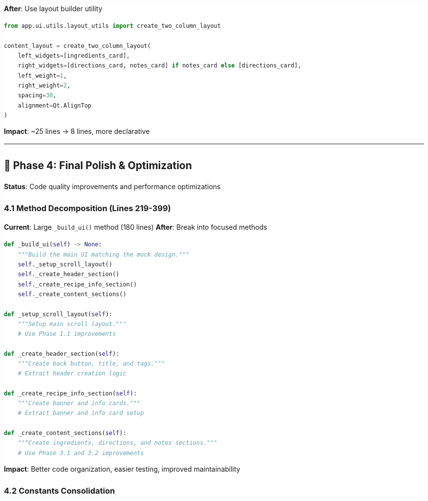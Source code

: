 **After**: Use layout builder utility
```python
from app.ui.utils.layout_utils import create_two_column_layout

content_layout = create_two_column_layout(
    left_widgets=[ingredients_card],
    right_widgets=[directions_card, notes_card] if notes_card else [directions_card],
    left_weight=1,
    right_weight=2, 
    spacing=30,
    alignment=Qt.AlignTop
)
```
**Impact**: ~25 lines → 8 lines, more declarative

---

## 🔵 Phase 4: Final Polish & Optimization

**Status**: Code quality improvements and performance optimizations

### 4.1 Method Decomposition (Lines 219-399)

**Current**: Large `_build_ui()` method (180 lines)
**After**: Break into focused methods
```python
def _build_ui(self) -> None:
    """Build the main UI matching the mock design.""" 
    self._setup_scroll_layout()
    self._create_header_section()
    self._create_recipe_info_section()
    self._create_content_sections()

def _setup_scroll_layout(self):
    """Setup main scroll layout."""
    # Use Phase 1.1 improvements

def _create_header_section(self):
    """Create back button, title, and tags."""
    # Extract header creation logic
    
def _create_recipe_info_section(self):
    """Create banner and info cards."""
    # Extract banner and info card setup
    
def _create_content_sections(self):  
    """Create ingredients, directions, and notes sections."""
    # Use Phase 3.1 and 3.2 improvements
```
**Impact**: Better code organization, easier testing, improved maintainability

### 4.2 Constants Consolidation

